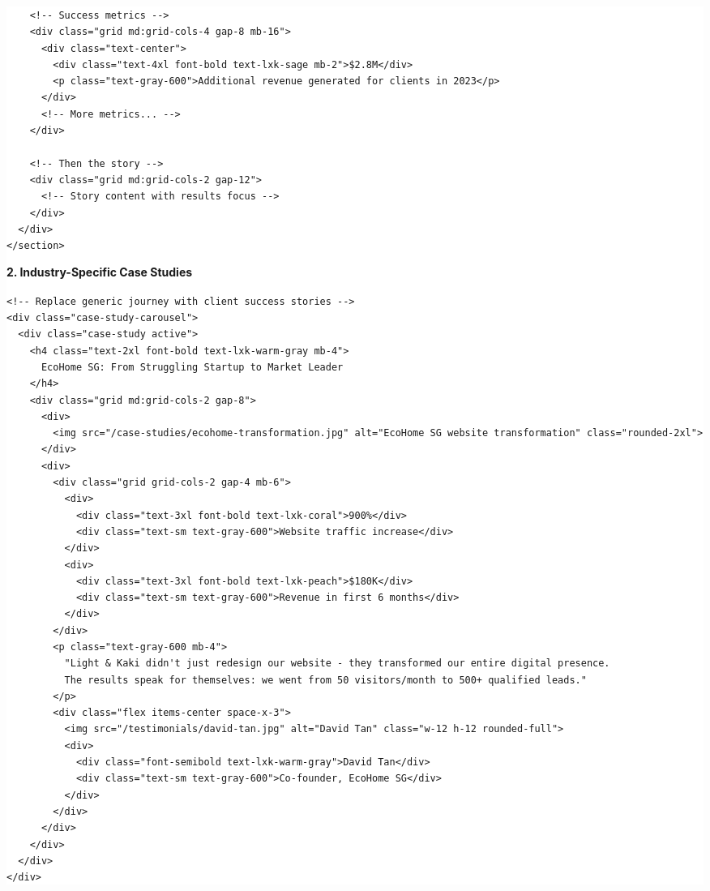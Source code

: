 ```svelte
    <!-- Success metrics -->
    <div class="grid md:grid-cols-4 gap-8 mb-16">
      <div class="text-center">
        <div class="text-4xl font-bold text-lxk-sage mb-2">$2.8M</div>
        <p class="text-gray-600">Additional revenue generated for clients in 2023</p>
      </div>
      <!-- More metrics... -->
    </div>
    
    <!-- Then the story -->
    <div class="grid md:grid-cols-2 gap-12">
      <!-- Story content with results focus -->
    </div>
  </div>
</section>
```

**2. Industry-Specific Case Studies**
```svelte
<!-- Replace generic journey with client success stories -->
<div class="case-study-carousel">
  <div class="case-study active">
    <h4 class="text-2xl font-bold text-lxk-warm-gray mb-4">
      EcoHome SG: From Struggling Startup to Market Leader
    </h4>
    <div class="grid md:grid-cols-2 gap-8">
      <div>
        <img src="/case-studies/ecohome-transformation.jpg" alt="EcoHome SG website transformation" class="rounded-2xl">
      </div>
      <div>
        <div class="grid grid-cols-2 gap-4 mb-6">
          <div>
            <div class="text-3xl font-bold text-lxk-coral">900%</div>
            <div class="text-sm text-gray-600">Website traffic increase</div>
          </div>
          <div>
            <div class="text-3xl font-bold text-lxk-peach">$180K</div>
            <div class="text-sm text-gray-600">Revenue in first 6 months</div>
          </div>
        </div>
        <p class="text-gray-600 mb-4">
          "Light & Kaki didn't just redesign our website - they transformed our entire digital presence. 
          The results speak for themselves: we went from 50 visitors/month to 500+ qualified leads."
        </p>
        <div class="flex items-center space-x-3">
          <img src="/testimonials/david-tan.jpg" alt="David Tan" class="w-12 h-12 rounded-full">
          <div>
            <div class="font-semibold text-lxk-warm-gray">David Tan</div>
            <div class="text-sm text-gray-600">Co-founder, EcoHome SG</div>
          </div>
        </div>
      </div>
    </div>
  </div>
</div>
```
